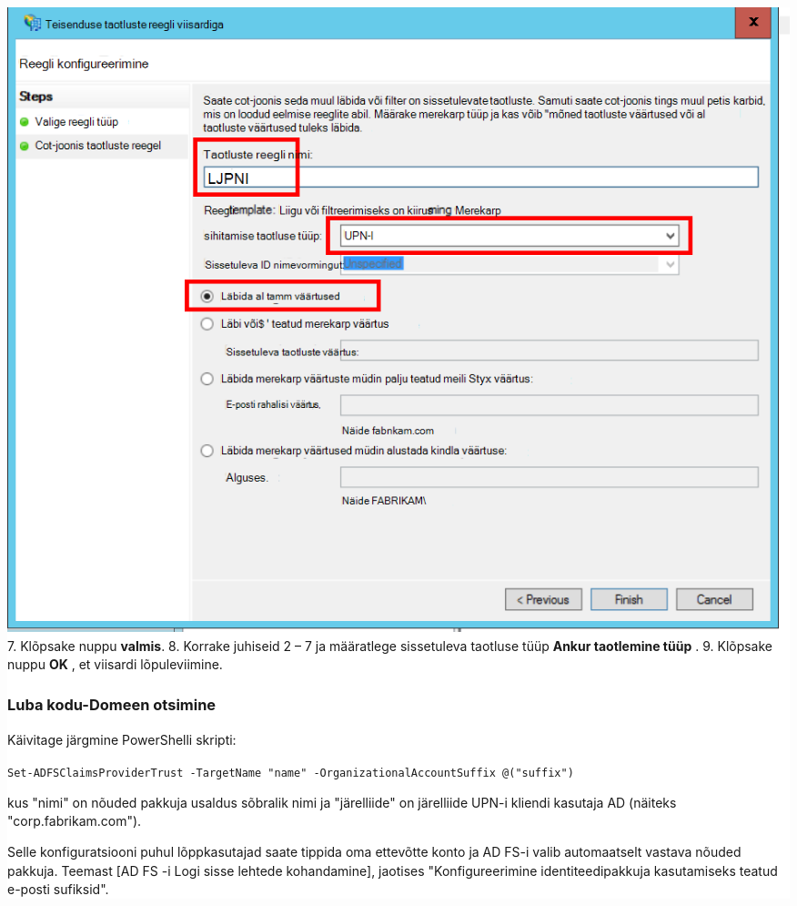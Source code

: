   ![Teisenduse taotluste reegli viisardiga](media/guidance-multitenant-identity/edit-claims-rule2.png)
7.  Klõpsake nuppu **valmis**.
8.  Korrake juhiseid 2 – 7 ja määratlege sissetuleva taotluse tüüp **Ankur taotlemine tüüp** .
9.  Klõpsake nuppu **OK** , et viisardi lõpuleviimine.

### <a name="enable-home-realm-discovery"></a>Luba kodu-Domeen otsimine
Käivitage järgmine PowerShelli skripti:

```
Set-ADFSClaimsProviderTrust -TargetName "name" -OrganizationalAccountSuffix @("suffix")
```

kus "nimi" on nõuded pakkuja usaldus sõbralik nimi ja "järelliide" on järelliide UPN-i kliendi kasutaja AD (näiteks "corp.fabrikam.com").

Selle konfiguratsiooni puhul lõppkasutajad saate tippida oma ettevõtte konto ja AD FS-i valib automaatselt vastava nõuded pakkuja. Teemast [AD FS -i Logi sisse lehtede kohandamine], jaotises "Konfigureerimine identiteedipakkuja kasutamiseks teatud e-posti sufiksid".


[Sarja mittekuuluva]: guidance-multitenant-identity.md
[Azure'i AD-ühenduse]: ../active-directory/active-directory-aadconnect.md
[Federation usalda]: https://technet.microsoft.com/library/cc770993(v=ws.11).aspx
[konto partneri]: https://technet.microsoft.com/library/cc731141(v=ws.11).aspx
[ressursi partneri]: https://technet.microsoft.com/library/cc731141(v=ws.11).aspx
[Kiirsõnumite autentimine]: https://msdn.microsoft.com/library/system.security.claims.claimtypes.authenticationinstant%28v=vs.110%29.aspx
[Aegumise aeg]: http://tools.ietf.org/html/draft-ietf-oauth-json-web-token-25#section-4.1.4
[Välja]: http://tools.ietf.org/html/draft-ietf-oauth-json-web-token-25#section-4.1.6
[Nime ID.]: https://msdn.microsoft.com/library/system.security.claims.claimtypes.nameidentifier(v=vs.110).aspx
[active-directory-on-azure]: https://msdn.microsoft.com/library/azure/jj156090.aspx
[ajaveebipostitus]: http://www.cloudidentity.com/blog/2015/08/21/OPENID-CONNECT-WEB-SIGN-ON-WITH-ADFS-IN-WINDOWS-SERVER-2016-TP3/
[AD FS-i Logi sisse lehtede kohandamine]: https://technet.microsoft.com/library/dn280950.aspx
[proovi taotluse]: https://github.com/Azure-Samples/guidance-identity-management-for-multitenant-apps
[client assertion]: guidance-multitenant-identity-client-assertion.md
[active-directory-dotnet-webapp-wsfederation]: https://github.com/Azure-Samples/active-directory-dotnet-webapp-wsfederation
